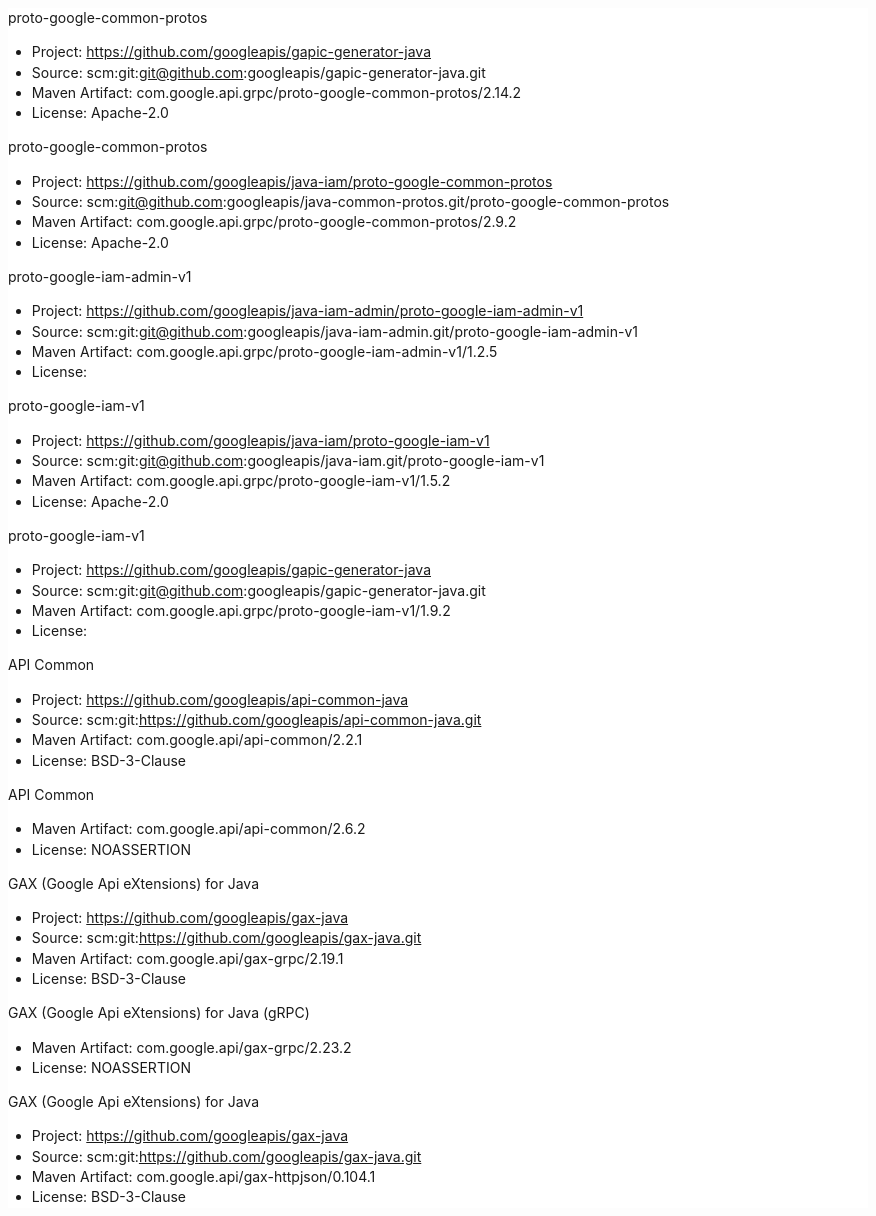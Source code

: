 proto-google-common-protos
* Project: https://github.com/googleapis/gapic-generator-java
* Source: scm:git:git@github.com:googleapis/gapic-generator-java.git
* Maven Artifact: com.google.api.grpc/proto-google-common-protos/2.14.2
* License: Apache-2.0

proto-google-common-protos
* Project: https://github.com/googleapis/java-iam/proto-google-common-protos
* Source: scm:git@github.com:googleapis/java-common-protos.git/proto-google-common-protos
* Maven Artifact: com.google.api.grpc/proto-google-common-protos/2.9.2
* License: Apache-2.0

proto-google-iam-admin-v1
* Project: https://github.com/googleapis/java-iam-admin/proto-google-iam-admin-v1
* Source: scm:git:git@github.com:googleapis/java-iam-admin.git/proto-google-iam-admin-v1
* Maven Artifact: com.google.api.grpc/proto-google-iam-admin-v1/1.2.5
* License: 

proto-google-iam-v1
* Project: https://github.com/googleapis/java-iam/proto-google-iam-v1
* Source: scm:git:git@github.com:googleapis/java-iam.git/proto-google-iam-v1
* Maven Artifact: com.google.api.grpc/proto-google-iam-v1/1.5.2
* License: Apache-2.0

proto-google-iam-v1
* Project: https://github.com/googleapis/gapic-generator-java
* Source: scm:git:git@github.com:googleapis/gapic-generator-java.git
* Maven Artifact: com.google.api.grpc/proto-google-iam-v1/1.9.2
* License: 

API Common
* Project: https://github.com/googleapis/api-common-java
* Source: scm:git:https://github.com/googleapis/api-common-java.git
* Maven Artifact: com.google.api/api-common/2.2.1
* License: BSD-3-Clause

API Common
* Maven Artifact: com.google.api/api-common/2.6.2
* License: NOASSERTION

GAX (Google Api eXtensions) for Java
* Project: https://github.com/googleapis/gax-java
* Source: scm:git:https://github.com/googleapis/gax-java.git
* Maven Artifact: com.google.api/gax-grpc/2.19.1
* License: BSD-3-Clause

GAX (Google Api eXtensions) for Java (gRPC)
* Maven Artifact: com.google.api/gax-grpc/2.23.2
* License: NOASSERTION

GAX (Google Api eXtensions) for Java
* Project: https://github.com/googleapis/gax-java
* Source: scm:git:https://github.com/googleapis/gax-java.git
* Maven Artifact: com.google.api/gax-httpjson/0.104.1
* License: BSD-3-Clause
